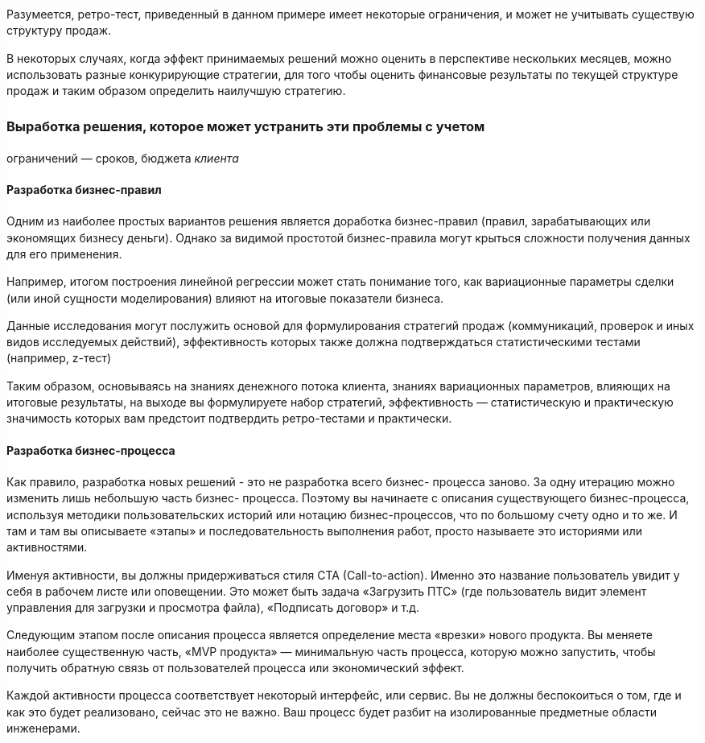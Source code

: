 Разумеется, ретро-тест, приведенный в данном примере имеет некоторые
ограничения, и может не учитывать существую структуру продаж.

В некоторых случаях, когда эффект принимаемых решений можно оценить в
перспективе нескольких месяцев, можно использовать разные конкурирующие
стратегии, для того чтобы оценить финансовые результаты по текущей структуре
продаж и таким образом определить наилучшую стратегию.

### Выработка решения, которое может устранить эти проблемы с учетом
ограничений — сроков, бюджета _клиента_

#### Разработка бизнес-правил

Одним из наиболее простых вариантов решения является доработка бизнес-правил
(правил, зарабатывающих или экономящих бизнесу деньги). Однако за видимой
простотой бизнес-правила могут крыться сложности получения данных для его
применения.

Например, итогом построения линейной регрессии может стать понимание того, как
вариационные параметры сделки (или иной сущности моделирования) влияют на
итоговые показатели бизнеса.

Данные исследования могут послужить основой для формулирования стратегий
продаж (коммуникаций, проверок и иных видов исследуемых действий),
эффективность которых также должна подтверждаться статистическими тестами
(например, z-тест)

Таким образом, основываясь на знаниях денежного потока клиента, знаниях
вариационных параметров, влияющих на итоговые результаты, на выходе вы
формулируете набор стратегий, эффективность — статистическую и практическую
значимость которых вам предстоит подтвердить ретро-тестами и практически.

#### Разработка бизнес-процесса

Как правило, разработка новых решений - это не разработка всего бизнес-
процесса заново. За одну итерацию можно изменить лишь небольшую часть бизнес-
процесса. Поэтому вы начинаете с описания существующего бизнес-процесса,
используя методики пользовательских историй или нотацию бизнес-процессов, что
по большому счету одно и то же. И там и там вы описываете «этапы» и
последовательность выполнения работ, просто называете это историями или
активностями.

Именуя активности, вы должны придерживаться стиля CTA (Call-to-action). Именно
это название пользователь увидит у себя в рабочем листе или оповещении. Это
может быть задача «Загрузить ПТС» (где пользователь видит элемент управления
для загрузки и просмотра файла), «Подписать договор» и т.д.

Следующим этапом после описания процесса является определение места «врезки»
нового продукта. Вы меняете наиболее существенную часть, «MVP продукта» —
минимальную часть процесса, которую можно запустить, чтобы получить обратную
связь от пользователей процесса или экономический эффект.

Каждой активности процесса соответствует некоторый интерфейс, или сервис. Вы
не должны беспокоиться о том, где и как это будет реализовано, сейчас это не
важно. Ваш процесс будет разбит на изолированные предметные области
инженерами.
